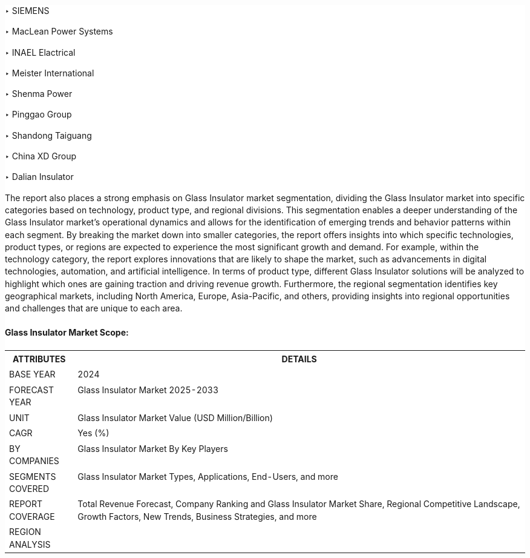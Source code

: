 ‣ SIEMENS

‣ MacLean Power Systems

‣ INAEL Elactrical

‣ Meister International

‣ Shenma Power

‣ Pinggao Group

‣ Shandong Taiguang

‣ China XD Group

‣ Dalian Insulator

The report also places a strong emphasis on Glass Insulator market segmentation, dividing the Glass Insulator market into specific categories based on technology, product type, and regional divisions. This segmentation enables a deeper understanding of the Glass Insulator market’s operational dynamics and allows for the identification of emerging trends and behavior patterns within each segment. By breaking the market down into smaller categories, the report offers insights into which specific technologies, product types, or regions are expected to experience the most significant growth and demand. For example, within the technology category, the report explores innovations that are likely to shape the market, such as advancements in digital technologies, automation, and artificial intelligence. In terms of product type, different Glass Insulator solutions will be analyzed to highlight which ones are gaining traction and driving revenue growth. Furthermore, the regional segmentation identifies key geographical markets, including North America, Europe, Asia-Pacific, and others, providing insights into regional opportunities and challenges that are unique to each area.

<h4>Glass Insulator Market Scope:</h4>
<table>
<tr>
<th>ATTRIBUTES</th>
<th>DETAILS</th>
</tr>
<tr>
<td>BASE YEAR</td>
<td>2024</td>
</tr>
<tr>
<td>FORECAST YEAR</td>
<td>Glass Insulator Market 2025-2033</td>
</tr>
<tr>
<td>UNIT</td>
<td>Glass Insulator Market Value (USD Million/Billion)</td>
<tr>
<td>CAGR</td>
<td>Yes (%)</td>
</tr>
</tr>
<tr>
<td>BY COMPANIES</td>
<td>Glass Insulator Market By Key Players</td>
</tr>
<tr>
<td>SEGMENTS COVERED</td>
<td>Glass Insulator Market Types, Applications, End-Users, and more</td>
</tr>
<tr>
<td>REPORT COVERAGE</td>
<td>Total Revenue Forecast, Company Ranking and Glass Insulator Market Share, Regional Competitive Landscape, Growth Factors, New Trends, Business Strategies, and more</td>
</tr>
<tr>
<td>REGION ANALYSIS</td>